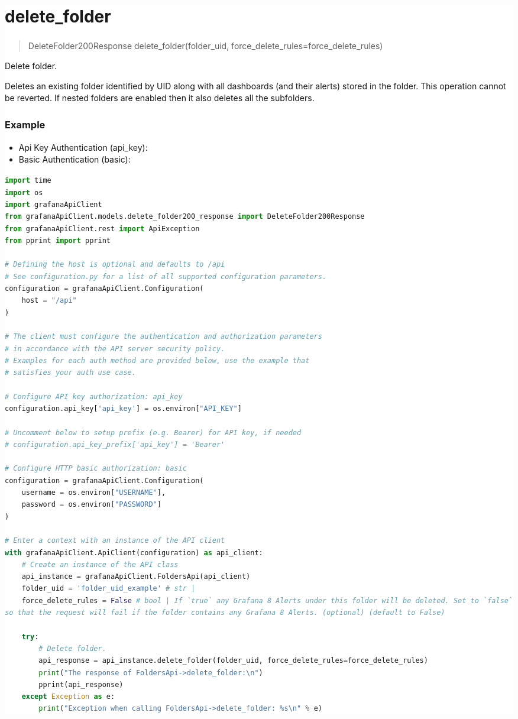 # **delete_folder**
> DeleteFolder200Response delete_folder(folder_uid, force_delete_rules=force_delete_rules)

Delete folder.

Deletes an existing folder identified by UID along with all dashboards (and their alerts) stored in the folder. This operation cannot be reverted. If nested folders are enabled then it also deletes all the subfolders.

### Example

* Api Key Authentication (api_key):
* Basic Authentication (basic):
```python
import time
import os
import grafanaApiClient
from grafanaApiClient.models.delete_folder200_response import DeleteFolder200Response
from grafanaApiClient.rest import ApiException
from pprint import pprint

# Defining the host is optional and defaults to /api
# See configuration.py for a list of all supported configuration parameters.
configuration = grafanaApiClient.Configuration(
    host = "/api"
)

# The client must configure the authentication and authorization parameters
# in accordance with the API server security policy.
# Examples for each auth method are provided below, use the example that
# satisfies your auth use case.

# Configure API key authorization: api_key
configuration.api_key['api_key'] = os.environ["API_KEY"]

# Uncomment below to setup prefix (e.g. Bearer) for API key, if needed
# configuration.api_key_prefix['api_key'] = 'Bearer'

# Configure HTTP basic authorization: basic
configuration = grafanaApiClient.Configuration(
    username = os.environ["USERNAME"],
    password = os.environ["PASSWORD"]
)

# Enter a context with an instance of the API client
with grafanaApiClient.ApiClient(configuration) as api_client:
    # Create an instance of the API class
    api_instance = grafanaApiClient.FoldersApi(api_client)
    folder_uid = 'folder_uid_example' # str | 
    force_delete_rules = False # bool | If `true` any Grafana 8 Alerts under this folder will be deleted. Set to `false` so that the request will fail if the folder contains any Grafana 8 Alerts. (optional) (default to False)

    try:
        # Delete folder.
        api_response = api_instance.delete_folder(folder_uid, force_delete_rules=force_delete_rules)
        print("The response of FoldersApi->delete_folder:\n")
        pprint(api_response)
    except Exception as e:
        print("Exception when calling FoldersApi->delete_folder: %s\n" % e)
```
